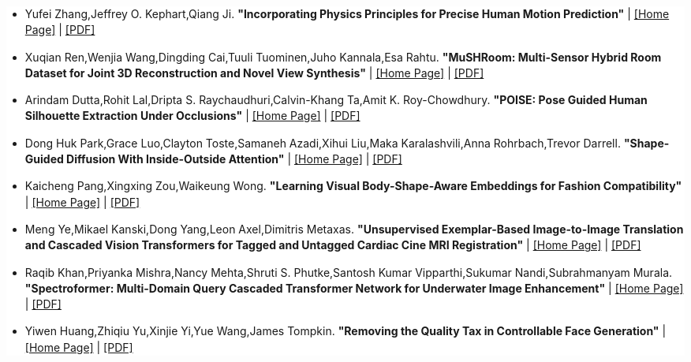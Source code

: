 
- Yufei Zhang,Jeffrey O. Kephart,Qiang Ji. **"Incorporating Physics Principles for Precise Human Motion Prediction"** | [[Home Page]](https://openaccess.thecvf.com//content/WACV2024/html/Zhang_Incorporating_Physics_Principles_for_Precise_Human_Motion_Prediction_WACV_2024_paper.html) | [[PDF]](https://openaccess.thecvf.com//content/WACV2024/papers/Zhang_Incorporating_Physics_Principles_for_Precise_Human_Motion_Prediction_WACV_2024_paper.pdf) 


- Xuqian Ren,Wenjia Wang,Dingding Cai,Tuuli Tuominen,Juho Kannala,Esa Rahtu. **"MuSHRoom: Multi-Sensor Hybrid Room Dataset for Joint 3D Reconstruction and Novel View Synthesis"** | [[Home Page]](https://openaccess.thecvf.com//content/WACV2024/html/Ren_MuSHRoom_Multi-Sensor_Hybrid_Room_Dataset_for_Joint_3D_Reconstruction_and_WACV_2024_paper.html) | [[PDF]](https://openaccess.thecvf.com//content/WACV2024/papers/Ren_MuSHRoom_Multi-Sensor_Hybrid_Room_Dataset_for_Joint_3D_Reconstruction_and_WACV_2024_paper.pdf) 


- Arindam Dutta,Rohit Lal,Dripta S. Raychaudhuri,Calvin-Khang Ta,Amit K. Roy-Chowdhury. **"POISE: Pose Guided Human Silhouette Extraction Under Occlusions"** | [[Home Page]](https://openaccess.thecvf.com//content/WACV2024/html/Dutta_POISE_Pose_Guided_Human_Silhouette_Extraction_Under_Occlusions_WACV_2024_paper.html) | [[PDF]](https://openaccess.thecvf.com//content/WACV2024/papers/Dutta_POISE_Pose_Guided_Human_Silhouette_Extraction_Under_Occlusions_WACV_2024_paper.pdf) 


- Dong Huk Park,Grace Luo,Clayton Toste,Samaneh Azadi,Xihui Liu,Maka Karalashvili,Anna Rohrbach,Trevor Darrell. **"Shape-Guided Diffusion With Inside-Outside Attention"** | [[Home Page]](https://openaccess.thecvf.com//content/WACV2024/html/Park_Shape-Guided_Diffusion_With_Inside-Outside_Attention_WACV_2024_paper.html) | [[PDF]](https://openaccess.thecvf.com//content/WACV2024/papers/Park_Shape-Guided_Diffusion_With_Inside-Outside_Attention_WACV_2024_paper.pdf) 


- Kaicheng Pang,Xingxing Zou,Waikeung Wong. **"Learning Visual Body-Shape-Aware Embeddings for Fashion Compatibility"** | [[Home Page]](https://openaccess.thecvf.com//content/WACV2024/html/Pang_Learning_Visual_Body-Shape-Aware_Embeddings_for_Fashion_Compatibility_WACV_2024_paper.html) | [[PDF]](https://openaccess.thecvf.com//content/WACV2024/papers/Pang_Learning_Visual_Body-Shape-Aware_Embeddings_for_Fashion_Compatibility_WACV_2024_paper.pdf) 


- Meng Ye,Mikael Kanski,Dong Yang,Leon Axel,Dimitris Metaxas. **"Unsupervised Exemplar-Based Image-to-Image Translation and Cascaded Vision Transformers for Tagged and Untagged Cardiac Cine MRI Registration"** | [[Home Page]](https://openaccess.thecvf.com//content/WACV2024/html/Ye_Unsupervised_Exemplar-Based_Image-to-Image_Translation_and_Cascaded_Vision_Transformers_for_Tagged_WACV_2024_paper.html) | [[PDF]](https://openaccess.thecvf.com//content/WACV2024/papers/Ye_Unsupervised_Exemplar-Based_Image-to-Image_Translation_and_Cascaded_Vision_Transformers_for_Tagged_WACV_2024_paper.pdf) 


- Raqib Khan,Priyanka Mishra,Nancy Mehta,Shruti S. Phutke,Santosh Kumar Vipparthi,Sukumar Nandi,Subrahmanyam Murala. **"Spectroformer: Multi-Domain Query Cascaded Transformer Network for Underwater Image Enhancement"** | [[Home Page]](https://openaccess.thecvf.com//content/WACV2024/html/Khan_Spectroformer_Multi-Domain_Query_Cascaded_Transformer_Network_for_Underwater_Image_Enhancement_WACV_2024_paper.html) | [[PDF]](https://openaccess.thecvf.com//content/WACV2024/papers/Khan_Spectroformer_Multi-Domain_Query_Cascaded_Transformer_Network_for_Underwater_Image_Enhancement_WACV_2024_paper.pdf) 


- Yiwen Huang,Zhiqiu Yu,Xinjie Yi,Yue Wang,James Tompkin. **"Removing the Quality Tax in Controllable Face Generation"** | [[Home Page]](https://openaccess.thecvf.com//content/WACV2024/html/Huang_Removing_the_Quality_Tax_in_Controllable_Face_Generation_WACV_2024_paper.html) | [[PDF]](https://openaccess.thecvf.com//content/WACV2024/papers/Huang_Removing_the_Quality_Tax_in_Controllable_Face_Generation_WACV_2024_paper.pdf) 
